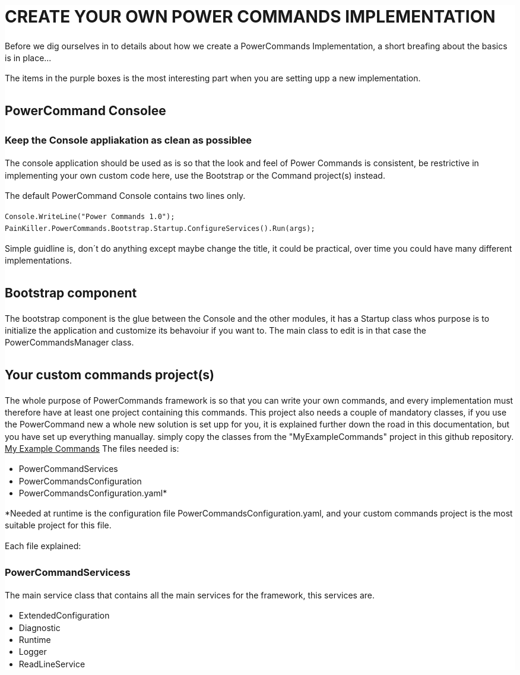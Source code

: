 # CREATE YOUR OWN POWER COMMANDS IMPLEMENTATION

 Before we dig ourselves in to details about how we create a PowerCommands Implementation, a short breafing about the basics is in place...

 The items in the purple boxes is the most interesting part when you are setting upp a new implementation.
 
## <a name='PowerCommandConsolee'></a>PowerCommand Consolee
### <a name='KeeptheConsoleappliakationascleanaspossiblee'></a>Keep the Console appliakation as clean as possiblee
 The console application should be used as is so that the look and feel of Power Commands is consistent, be restrictive in implementing your own custom code here, use the Bootstrap or the Command project(s) instead.

 The default PowerCommand Console contains two lines only.
 
 ```
 Console.WriteLine("Power Commands 1.0");
 PainKiller.PowerCommands.Bootstrap.Startup.ConfigureServices().Run(args);
 ```
 
 Simple guidline is, don´t do anything except maybe change the title, it could be practical, over time you could have many different implementations.

## <a name='Bootstrapcomponent'></a>Bootstrap component
The bootstrap component is the glue between the Console and the other modules, it has a Startup class whos purpose is to initialize the application and customize its behavoiur if you want to. The main class to edit is in that case the PowerCommandsManager class.

## <a name='Yourcustomcommandsprojects'></a>Your custom commands project(s)
The whole purpose of PowerCommands framework is so that you can write your own commands, and every implementation must therefore have at least one project containing this commands. This project also needs a couple of mandatory classes, if you use the PowerCommand new a whole new solution is set upp for you, it is explained further down the road in this documentation, but you have set up everything manuallay. simply copy the classes from the "MyExampleCommands" project in this github repository.
[My Example Commands](https://github.com/PowerCommands/PowerCommands2022/tree/main/src/PainKiller.PowerCommands/PainKiller.PowerCommands.MyExampleCommands)
The files needed is:
 - PowerCommandServices   
 - PowerCommandsConfiguration
 - PowerCommandsConfiguration.yaml*

 *Needed at runtime is the configuration file PowerCommandsConfiguration.yaml, and your custom commands project is the most suitable project for this file.

 Each file explained:
### <a name='PowerCommandServicess'></a>PowerCommandServicess
 The main service class that contains all the main services for the framework, this services are.
 - ExtendedConfiguration
 - Diagnostic
 - Runtime
 - Logger
 - ReadLineService
